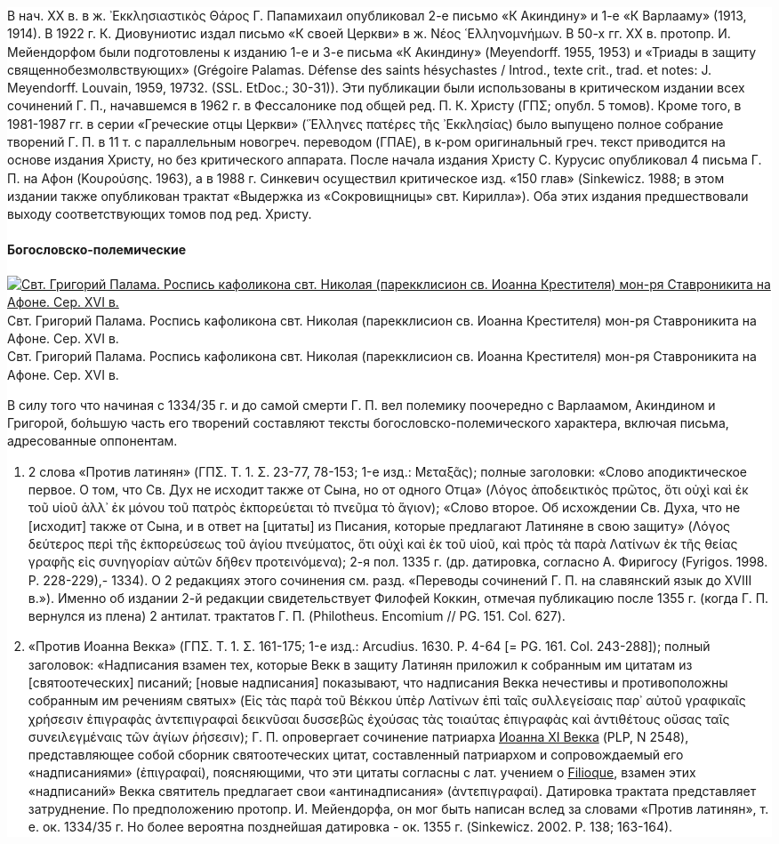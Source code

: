 В нач. XX в. в ж. ᾿Εκκλησιαστικὸς Θάρος Г. Папамихаил опубликовал 2-е письмо «К Акиндину» и 1-е «К Варлааму» (1913, 1914). В 1922 г. К. Диовуниотис издал письмо «К своей Церкви» в ж. Νέος ῾Ελληνομνήμων. В 50-х гг. XX в. протопр. И. Мейендорфом были подготовлены к изданию 1-е и 3-е письма «К Акиндину» (Meyendorff. 1955, 1953) и «Триады в защиту священнобезмолвствующих» (Grégoire Palamas. Défense des saints hésychastes / Introd., texte crit., trad. et notes: J. Meyendorff. Louvain, 1959, 19732. (SSL. EtDoc.; 30-31)). Эти публикации были использованы в критическом издании всех сочинений Г. П., начавшемся в 1962 г. в Фессалонике под общей ред. П. К. Христу (ΓΠΣ; опубл. 5 томов). Кроме того, в 1981-1987 гг. в серии «Греческие отцы Церкви» (῞Ελληνες πατέρες τῆς ᾿Εκκλησίας) было выпущено полное собрание творений Г. П. в 11 т. с параллельным новогреч. переводом (ΓΠΑΕ), в к-ром оригинальный греч. текст приводится на основе издания Христу, но без критического аппарата. После начала издания Христу С. Курусис опубликовал 4 письма Г. П. на Афон (Κουρούσης. 1963), а в 1988 г. Синкевич осуществил критическое изд. «150 глав» (Sinkewicz. 1988; в этом издании также опубликован трактат «Выдержка из «Сокровищницы» свт. Кирилла»). Оба этих издания предшествовали выходу соответствующих томов под ред. Христу.

#### Богословско-полемические

[![Свт. Григорий Палама. Роспись кафоликона свт. Николая (парекклисион св. Иоанна Крестителя) мон-ря Ставроникита на Афоне. Сер. XVI в.](https://pravenc.ru/data/046/475/1234/i200.jpg "Кликните для увеличения картинки")](https://pravenc.ru/data/046/475/1234/i400.jpg)Свт. Григорий Палама. Роспись кафоликона свт. Николая (парекклисион св. Иоанна Крестителя) мон-ря Ставроникита на Афоне. Сер. XVI в.  
Свт. Григорий Палама. Роспись кафоликона свт. Николая (парекклисион св. Иоанна Крестителя) мон-ря Ставроникита на Афоне. Сер. XVI в.

В силу того что начиная с 1334/35 г. и до самой смерти Г. П. вел полемику поочередно с Варлаамом, Акиндином и Григорой, бо́льшую часть его творений составляют тексты богословско-полемического характера, включая письма, адресованные оппонентам.

1. 2 слова «Против латинян» (ΓΠΣ. Τ. 1. Σ. 23-77, 78-153; 1-е изд.: Μεταξᾶς); полные заголовки: «Слово аподиктическое первое. О том, что Св. Дух не исходит также от Сына, но от одного Отца» (Λόγος ἀποδεικτικὸς πρῶτος, ὅτι οὐχὶ καὶ ἐκ τοῦ υἱοῦ ἀλλ᾿ ἐκ μόνου τοῦ πατρὸς ἐκπορεύεται τὸ πνεῦμα τὸ ἅγιον); «Слово второе. Об исхождении Св. Духа, что не [исходит] также от Сына, и в ответ на [цитаты] из Писания, которые предлагают Латиняне в свою защиту» (Λόγος δεύτερος περὶ τῆς ἐκπορεύσεως τοῦ ἁγίου πνεύματος, ὅτι οὐχὶ καὶ ἐκ τοῦ υἱοῦ, καὶ πρὸς τὰ παρὰ Λατίνων ἐκ τῆς θείας γραφῆς εἰς συνηγορίαν αὐτῶν δῆθεν προτεινόμενα); 2-я пол. 1335 г. (др. датировка, согласно А. Фиригосу (Fyrigos. 1998. Р. 228-229),- 1334). О 2 редакциях этого сочинения см. разд. «Переводы сочинений Г. П. на славянский язык до XVIII в.»). Именно об издании 2-й редакции свидетельствует Филофей Коккин, отмечая публикацию после 1355 г. (когда Г. П. вернулся из плена) 2 антилат. трактатов Г. П. (Philotheus. Encomium // PG. 151. Col. 627).

2. «Против Иоанна Векка» (ΓΠΣ. Τ. 1. Σ. 161-175; 1-е изд.: Arcudius. 1630. P. 4-64 [= PG. 161. Col. 243-288]); полный заголовок: «Надписания взамен тех, которые Векк в защиту Латинян приложил к собранным им цитатам из [святоотеческих] писаний; [новые надписания] показывают, что надписания Векка нечестивы и противоположны собранным им речениям святых» (Εἰς τὰς παρὰ τοῦ Βέκκου ὑπὲρ Λατίνων ἐπὶ ταῖς συλλεγείσαις παρ᾿ αὐτοῦ γραφικαῖς χρήσεσιν ἐπιγραφὰς ἀντεπιγραφαὶ δεικνῦσαι δυσσεβῶς ἐχούσας τὰς τοιαύτας ἐπιγραφὰς καὶ ἀντιθέτους οὔσας ταῖς συνειλεγμέναις τῶν ἁγίων ῥήσεσιν); Г. П. опровергает сочинение патриарха [Иоанна XI Векка](<https://pravenc.ru/text/Иоанн XI Векк.html>) (PLP, N 2548), представляющее собой сборник святоотеческих цитат, составленный патриархом и сопровождаемый его «надписаниями» (ἐπιγραφαί), поясняющими, что эти цитаты согласны с лат. учением о [Filioque](https://pravenc.ru/text/Filioque.html), взамен этих «надписаний» Векка святитель предлагает свои «антинадписания» (ἀντεπιγραφαί). Датировка трактата представляет затруднение. По предположению протопр. И. Мейендорфа, он мог быть написан вслед за словами «Против латинян», т. е. ок. 1334/35 г. Но более вероятна позднейшая датировка - ок. 1355 г. (Sinkewicz. 2002. Р. 138; 163-164).
